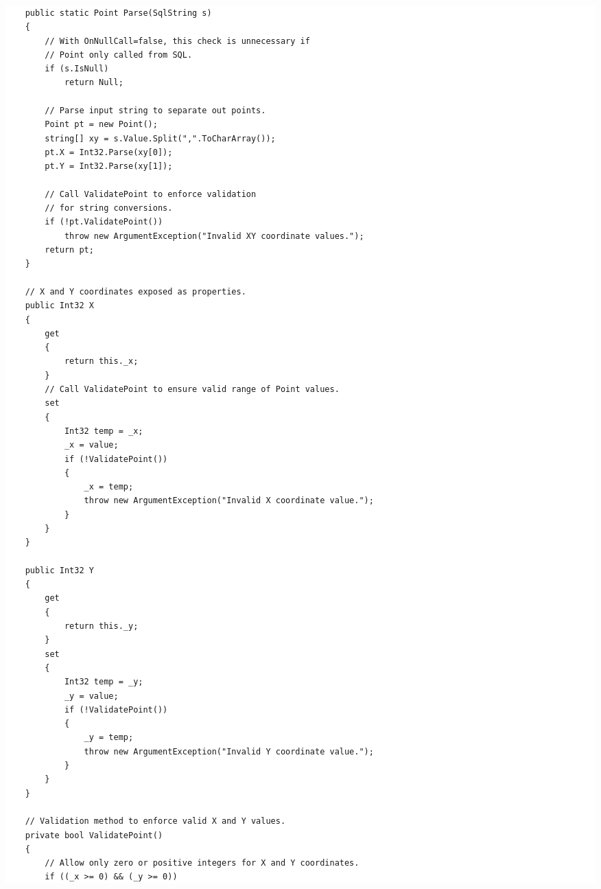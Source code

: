 ```  
    public static Point Parse(SqlString s)  
    {  
        // With OnNullCall=false, this check is unnecessary if   
        // Point only called from SQL.  
        if (s.IsNull)  
            return Null;  
  
        // Parse input string to separate out points.  
        Point pt = new Point();  
        string[] xy = s.Value.Split(",".ToCharArray());  
        pt.X = Int32.Parse(xy[0]);  
        pt.Y = Int32.Parse(xy[1]);  
  
        // Call ValidatePoint to enforce validation  
        // for string conversions.  
        if (!pt.ValidatePoint())   
            throw new ArgumentException("Invalid XY coordinate values.");  
        return pt;  
    }  
  
    // X and Y coordinates exposed as properties.  
    public Int32 X  
    {  
        get  
        {  
            return this._x;  
        }  
        // Call ValidatePoint to ensure valid range of Point values.  
        set   
        {  
            Int32 temp = _x;  
            _x = value;  
            if (!ValidatePoint())  
            {  
                _x = temp;  
                throw new ArgumentException("Invalid X coordinate value.");  
            }  
        }  
    }  
  
    public Int32 Y  
    {  
        get  
        {  
            return this._y;  
        }  
        set  
        {  
            Int32 temp = _y;  
            _y = value;  
            if (!ValidatePoint())  
            {  
                _y = temp;  
                throw new ArgumentException("Invalid Y coordinate value.");  
            }  
        }  
    }  
  
    // Validation method to enforce valid X and Y values.  
    private bool ValidatePoint()  
    {  
        // Allow only zero or positive integers for X and Y coordinates.  
        if ((_x >= 0) && (_y >= 0))  
```